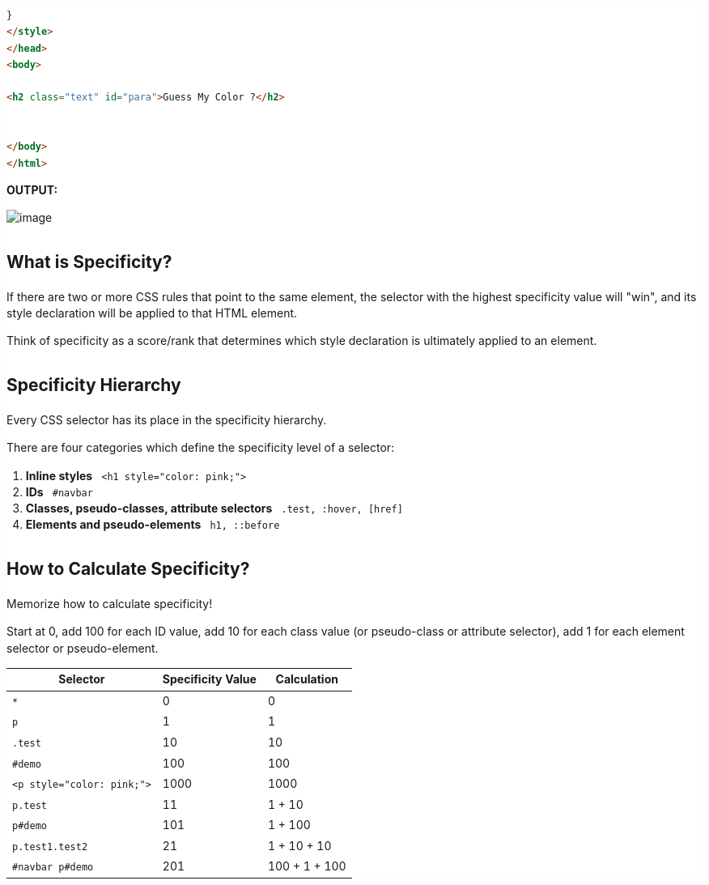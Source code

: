 ```html
}
</style>
</head>
<body>

<h2 class="text" id="para">Guess My Color ?</h2>


</body>
</html>

```
**OUTPUT:**

![image](https://github.com/user-attachments/assets/23a03370-83ca-4c3e-ab95-b74c68791d03)

## What is Specificity?

If there are two or more CSS rules that point to the same element, the selector with the highest specificity value will "win", and its style declaration will be applied to that HTML element.

Think of specificity as a score/rank that determines which style declaration is ultimately applied to an element.

## Specificity Hierarchy

Every CSS selector has its place in the specificity hierarchy.

There are four categories which define the specificity level of a selector:

1.  **Inline styles**  ` <h1 style="color: pink;">`
2.  **IDs**  ` #navbar`
3.  **Classes, pseudo-classes, attribute selectors**  ` .test, :hover, [href]`
4.  **Elements and pseudo-elements**  ` h1, ::before`

## How to Calculate Specificity?

Memorize how to calculate specificity!

Start at 0, add 100 for each ID value, add 10 for each class value (or pseudo-class or attribute selector), add 1 for each element selector or pseudo-element.

| Selector            | Specificity Value | Calculation            |
|---------------------|-------------------|------------------------|
| `*`                 | 0                 | 0                      |
| `p`                 | 1                 | 1                      |
| `.test`             | 10                | 10                     |
| `#demo`             | 100               | 100                    |
| `<p style="color: pink;">` | 1000        | 1000                  |
| `p.test`            | 11                | 1 + 10                 |
| `p#demo`            | 101               | 1 + 100                |
| `p.test1.test2`     | 21                | 1 + 10 + 10            |
| `#navbar p#demo`    | 201               | 100 + 1 + 100          |
